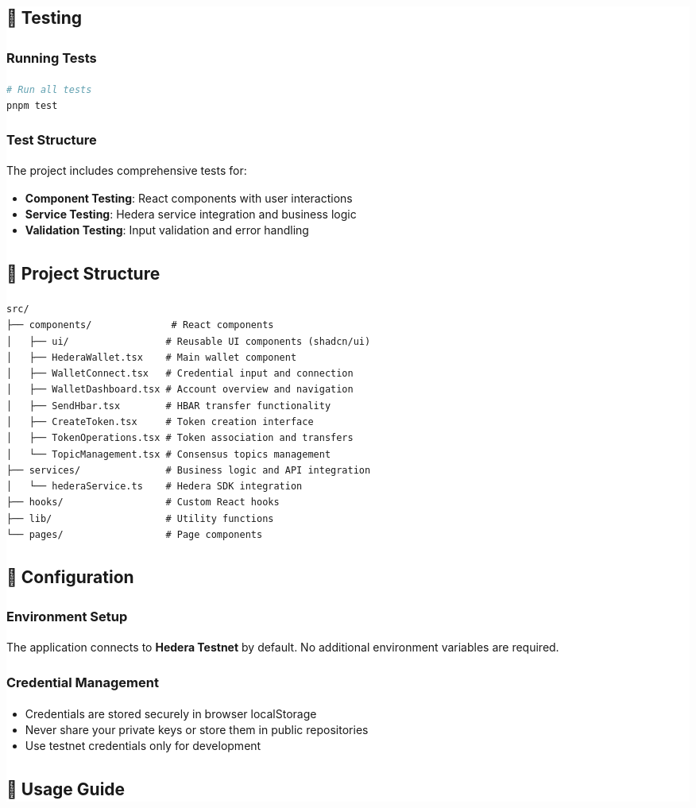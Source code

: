 ## 🧪 Testing

### Running Tests

```bash
# Run all tests
pnpm test

```

### Test Structure

The project includes comprehensive tests for:

- **Component Testing**: React components with user interactions
- **Service Testing**: Hedera service integration and business logic
- **Validation Testing**: Input validation and error handling

## 📁 Project Structure

```
src/
├── components/              # React components
│   ├── ui/                 # Reusable UI components (shadcn/ui)
│   ├── HederaWallet.tsx    # Main wallet component
│   ├── WalletConnect.tsx   # Credential input and connection
│   ├── WalletDashboard.tsx # Account overview and navigation
│   ├── SendHbar.tsx        # HBAR transfer functionality
│   ├── CreateToken.tsx     # Token creation interface
│   ├── TokenOperations.tsx # Token association and transfers
│   └── TopicManagement.tsx # Consensus topics management
├── services/               # Business logic and API integration
│   └── hederaService.ts    # Hedera SDK integration
├── hooks/                  # Custom React hooks
├── lib/                    # Utility functions
└── pages/                  # Page components
```

## 🔧 Configuration

### Environment Setup

The application connects to **Hedera Testnet** by default. No additional environment variables are required.

### Credential Management

- Credentials are stored securely in browser localStorage
- Never share your private keys or store them in public repositories
- Use testnet credentials only for development

## 🎯 Usage Guide
